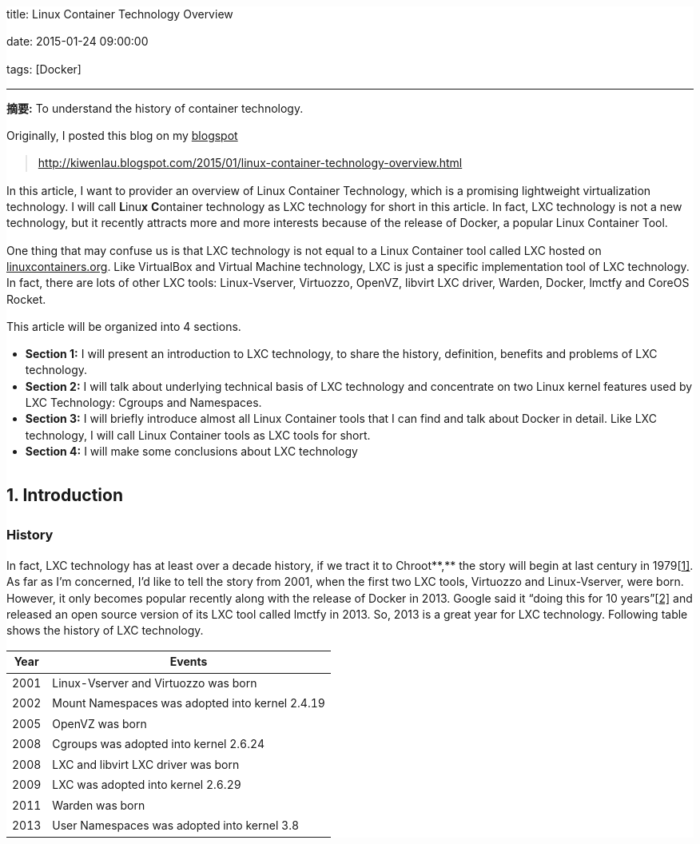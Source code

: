 title: Linux Container Technology Overview

date: 2015-01-24 09:00:00

tags: [Docker]

---

**摘要:** To understand the history of container technology.



Originally, I posted this blog on my [blogspot](http://kiwenlau.blogspot.com/2015/01/linux-container-technology-overview.html)

> http://kiwenlau.blogspot.com/2015/01/linux-container-technology-overview.html


In this article, I want to provider an overview of Linux Container Technology, which is a promising lightweight virtualization technology. I will call **L**inu**x** **C**ontainer technology as LXC technology for short in this article. In fact, LXC technology is not a new technology, but it recently attracts more and more interests because of the release of Docker, a popular Linux Container Tool. 

One thing that may confuse us is that LXC technology is not equal to a Linux Container tool called LXC hosted on [linuxcontainers.org](https://linuxcontainers.org/). Like VirtualBox and Virtual Machine technology, LXC is just a specific implementation tool of LXC technology. In fact, there are lots of other LXC tools: Linux-Vserver, Virtuozzo, OpenVZ, libvirt LXC driver, Warden, Docker, lmctfy and CoreOS Rocket. 

This article will be organized into 4 sections. 

- **Section 1:** I will present an introduction to LXC technology, to share the history, definition, benefits and problems of LXC technology. 
- **Section 2:** I will talk about underlying technical basis of LXC technology and concentrate on two Linux kernel features used by LXC Technology: Cgroups and Namespaces. 
- **Section 3:** I will briefly introduce almost all Linux Container tools that I can find and talk about Docker in detail. Like LXC technology, I will call Linux Container tools as LXC tools for short. 
- **Section 4:** I will make some conclusions about LXC technology 

## 1. **Introduction**

### History

In fact, LXC technology has at least over a decade history, if we tract it to Chroot**,** the story will begin at last century in 1979[[1\]](http://uds-web.blogspot.jp/2014/09/linux-containers-server-virtualization.html). As far as I’m concerned, I’d like to tell the story from 2001, when the first two LXC tools, Virtuozzo and Linux-Vserver, were born. However, it only becomes popular recently along with the release of Docker in 2013. Google said it “doing this for 10 years”[[2\]](https://speakerdeck.com/jbeda/containers-and-gcp) and released an open source version of its LXC tool called lmctfy in 2013. So, 2013 is a great year for LXC technology. Following table shows the history of LXC technology. 

| **Year** | **Events**                                      |
| -------- | ----------------------------------------------- |
| 2001     | Linux-Vserver and Virtuozzo was born            |
| 2002     | Mount Namespaces was adopted into kernel 2.4.19 |
| 2005     | OpenVZ was born                                 |
| 2008     | Cgroups was adopted into kernel 2.6.24          |
| 2008     | LXC and libvirt LXC driver was born             |
| 2009     | LXC was adopted into kernel 2.6.29              |
| 2011     | Warden was born                                 |
| 2013     | User Namespaces was adopted into kernel 3.8     |